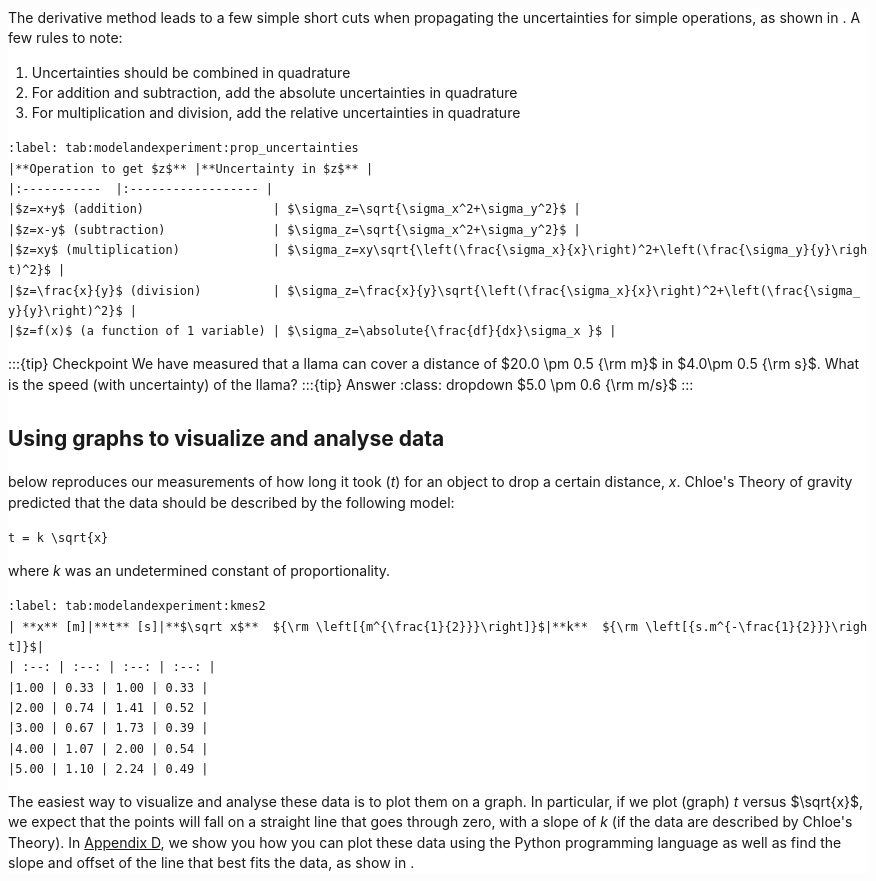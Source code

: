 The derivative method leads to a few simple short cuts when propagating the uncertainties for simple operations, as shown in [](#tab:modelandexperiment:prop_uncertainties). A few rules to note:
1.  Uncertainties should be combined in quadrature
2.  For addition and subtraction, add the absolute uncertainties in quadrature
3.  For multiplication and division, add the relative uncertainties in quadrature


```{table} How to propagate uncertainties from measured values $x\pm\sigma_x$ and $y\pm\sigma_y$ to a quantity $z(x,y)$ for common operations.
:label: tab:modelandexperiment:prop_uncertainties
|**Operation to get $z$** |**Uncertainty in $z$** |
|:-----------  |:------------------ |
|$z=x+y$ (addition)                  | $\sigma_z=\sqrt{\sigma_x^2+\sigma_y^2}$ |
|$z=x-y$ (subtraction)               | $\sigma_z=\sqrt{\sigma_x^2+\sigma_y^2}$ |
|$z=xy$ (multiplication)             | $\sigma_z=xy\sqrt{\left(\frac{\sigma_x}{x}\right)^2+\left(\frac{\sigma_y}{y}\right)^2}$ |
|$z=\frac{x}{y}$ (division)          | $\sigma_z=\frac{x}{y}\sqrt{\left(\frac{\sigma_x}{x}\right)^2+\left(\frac{\sigma_y}{y}\right)^2}$ |
|$z=f(x)$ (a function of 1 variable) | $\sigma_z=\absolute{\frac{df}{dx}\sigma_x }$ |
```

:::{tip} Checkpoint
We have measured that a llama can cover a distance of $20.0 \pm 0.5 {\rm m}$ in $4.0\pm 0.5 {\rm s}$. What is the speed (with uncertainty) of the llama?
:::{tip} Answer
:class: dropdown
$5.0 \pm 0.6 {\rm m/s}$
:::

## Using graphs to visualize and analyse data
[](#tab:modelandexperiment:kmes2) below reproduces our measurements of how long it took ($t$) for an object to drop a certain distance, $x$.  Chloe's Theory of gravity predicted that the data should be described by the following model:
```{math}
t = k \sqrt{x}
```
where $k$ was an undetermined constant of proportionality.

```{table} Measurements of the drop times, $t$, for a bowling ball to fall different distances, $x$. We have also computed $\sqrt x$ and the corresponding value of $k$.
:label: tab:modelandexperiment:kmes2
| **x** [m]|**t** [s]|**$\sqrt x$**  ${\rm \left[{m^{\frac{1}{2}}}\right]}$|**k**  ${\rm \left[{s.m^{-\frac{1}{2}}}\right]}$|
| :--: | :--: | :--: | :--: |
|1.00 | 0.33 | 1.00 | 0.33 |
|2.00 | 0.74 | 1.41 | 0.52 |
|3.00 | 0.67 | 1.73 | 0.39 |
|4.00 | 1.07 | 2.00 | 0.54 |
|5.00 | 1.10 | 2.24 | 0.49 |
```

The easiest way to visualize and analyse these data is to plot them on a graph. In particular, if we plot (graph) $t$ versus $\sqrt{x}$, we  expect that the points will fall on a straight line that goes through zero, with a slope of $k$ (if the data are described by Chloe's Theory). In [Appendix D](#app:python), we show you how you can plot these data using the Python programming language as well as find the slope and offset of the line that best fits the data, as show in [](#fig:modelandexperiment:tvssqx). 
